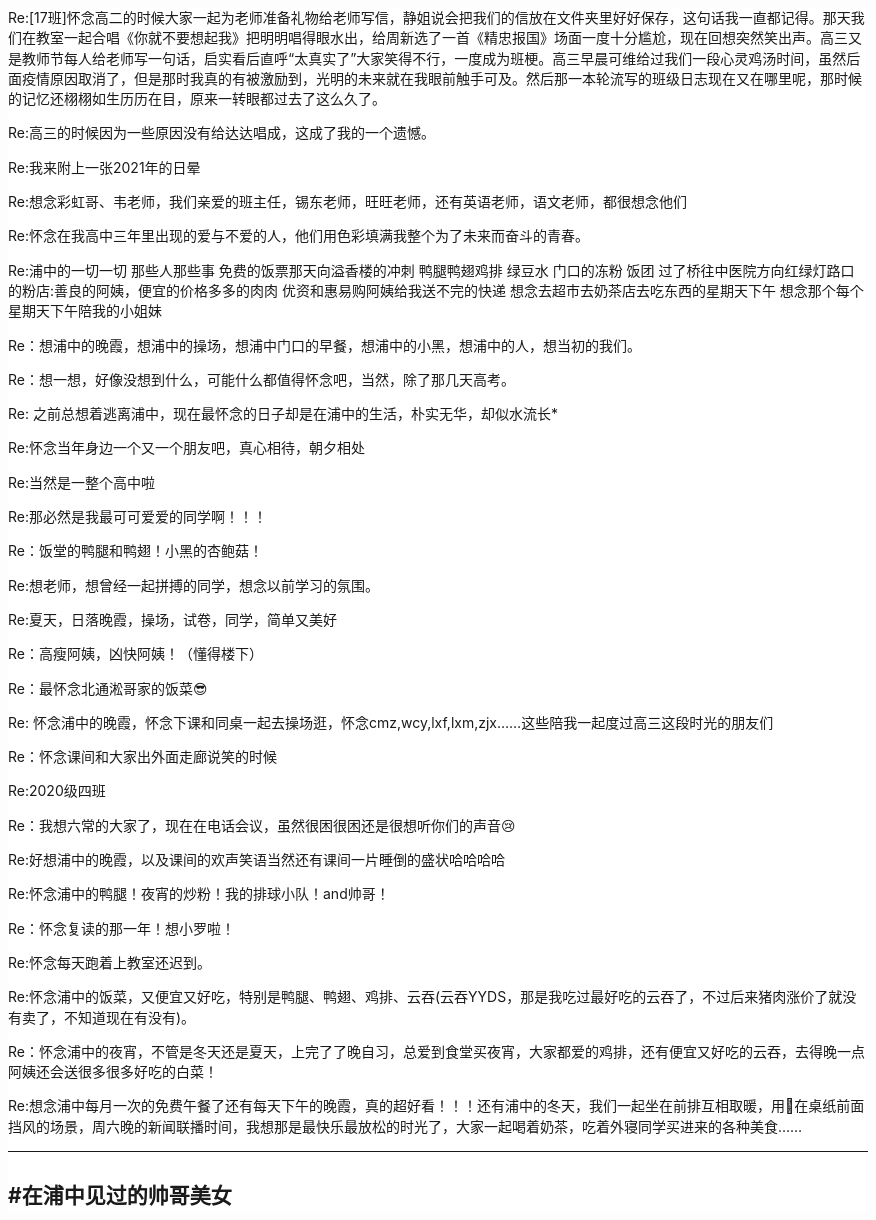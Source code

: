 Re:[17班]怀念高二的时候大家一起为老师准备礼物给老师写信，静姐说会把我们的信放在文件夹里好好保存，这句话我一直都记得。那天我们在教室一起合唱《你就不要想起我》把明明唱得眼水出，给周新选了一首《精忠报国》场面一度十分尴尬，现在回想突然笑出声。高三又是教师节每人给老师写一句话，启实看后直呼“太真实了”大家笑得不行，一度成为班梗。高三早晨可维给过我们一段心灵鸡汤时间，虽然后面疫情原因取消了，但是那时我真的有被激励到，光明的未来就在我眼前触手可及。然后那一本轮流写的班级日志现在又在哪里呢，那时候的记忆还栩栩如生历历在目，原来一转眼都过去了这么久了。

Re:高三的时候因为一些原因没有给达达唱成，这成了我的一个遗憾。

Re:我来附上一张2021年的日晕

Re:想念彩虹哥、韦老师，我们亲爱的班主任，锡东老师，旺旺老师，还有英语老师，语文老师，都很想念他们

Re:怀念在我高中三年里出现的爱与不爱的人，他们用色彩填满我整个为了未来而奋斗的青春。

Re:浦中的一切一切 那些人那些事 免费的饭票那天向溢香楼的冲刺 鸭腿鸭翅鸡排 绿豆水 门口的冻粉 饭团 过了桥往中医院方向红绿灯路口的粉店:善良的阿姨，便宜的价格多多的肉肉 优资和惠易购阿姨给我送不完的快递 想念去超市去奶茶店去吃东西的星期天下午 想念那个每个星期天下午陪我的小姐妹

Re：想浦中的晚霞，想浦中的操场，想浦中门口的早餐，想浦中的小黑，想浦中的人，想当初的我们。

Re：想一想，好像没想到什么，可能什么都值得怀念吧，当然，除了那几天高考。

Re: 之前总想着逃离浦中，现在最怀念的日子却是在浦中的生活，朴实无华，却似水流长*

Re:怀念当年身边一个又一个朋友吧，真心相待，朝夕相处

Re:当然是一整个高中啦

Re:那必然是我最可可爱爱的同学啊！！！

Re：饭堂的鸭腿和鸭翅！小黑的杏鲍菇！

Re:想老师，想曾经一起拼搏的同学，想念以前学习的氛围。

Re:夏天，日落晚霞，操场，试卷，同学，简单又美好

Re：高瘦阿姨，凶快阿姨！（懂得楼下）

Re：最怀念北通淞哥家的饭菜😎 

Re:  怀念浦中的晚霞，怀念下课和同桌一起去操场逛，怀念cmz,wcy,lxf,lxm,zjx……这些陪我一起度过高三这段时光的朋友们

Re：怀念课间和大家出外面走廊说笑的时候

Re:2020级四班

Re：我想六常的大家了，现在在电话会议，虽然很困很困还是很想听你们的声音😢

Re:好想浦中的晚霞，以及课间的欢声笑语当然还有课间一片睡倒的盛状哈哈哈哈

Re:怀念浦中的鸭腿！夜宵的炒粉！我的排球小队！and帅哥！

Re：怀念复读的那一年！想小罗啦！

Re:怀念每天跑着上教室还迟到。

Re:怀念浦中的饭菜，又便宜又好吃，特别是鸭腿、鸭翅、鸡排、云吞(云吞YYDS，那是我吃过最好吃的云吞了，不过后来猪肉涨价了就没有卖了，不知道现在有没有)。

Re：怀念浦中的夜宵，不管是冬天还是夏天，上完了了晚自习，总爱到食堂买夜宵，大家都爱的鸡排，还有便宜又好吃的云吞，去得晚一点阿姨还会送很多很多好吃的白菜！

Re:想念浦中每月一次的免费午餐了还有每天下午的晚霞，真的超好看！！！还有浦中的冬天，我们一起坐在前排互相取暖，用📰在桌纸前面挡风的场景，周六晚的新闻联播时间，我想那是最快乐最放松的时光了，大家一起喝着奶茶，吃着外寝同学买进来的各种美食……



------

## #在浦中见过的帅哥美女
